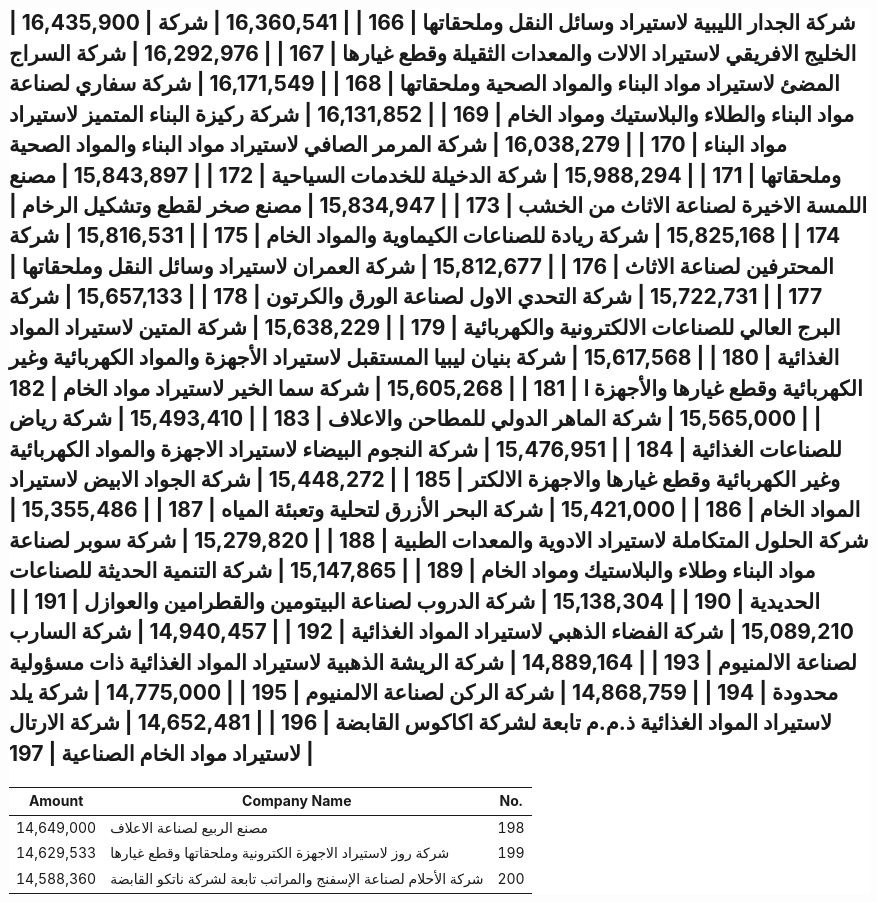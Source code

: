 | 16,435,900 | شركة الجدار الليبية لاستيراد وسائل النقل وملحقاتها | 166 |
| 16,360,541 | شركة الخليج الافريقي لاستيراد الالات والمعدات الثقيلة وقطع غيارها | 167 |
| 16,292,976 | شركة السراج المضئ لاستيراد مواد البناء والمواد الصحية وملحقاتها | 168 |
| 16,171,549 | شركة سفاري لصناعة مواد البناء والطلاء والبلاستيك ومواد الخام | 169 |
| 16,131,852 | شركة ركيزة البناء المتميز لاستيراد مواد البناء | 170 |
| 16,038,279 | شركة المرمر الصافي لاستيراد مواد البناء والمواد الصحية وملحقاتها | 171 |
| 15,988,294 | شركة الدخيلة للخدمات السياحية | 172 |
| 15,843,897 | مصنع اللمسة الاخيرة لصناعة الاثاث من الخشب | 173 |
| 15,834,947 | مصنع صخر لقطع وتشكيل الرخام | 174 |
| 15,825,168 | شركة ريادة للصناعات الكيماوية والمواد الخام | 175 |
| 15,816,531 | شركة المحترفين لصناعة الاثاث | 176 |
| 15,812,677 | شركة العمران لاستيراد وسائل النقل وملحقاتها | 177 |
| 15,722,731 | شركة التحدي الاول لصناعة الورق والكرتون | 178 |
| 15,657,133 | شركة البرج العالي للصناعات الالكترونية والكهربائية | 179 |
| 15,638,229 | شركة المتين لاستيراد المواد الغذائية | 180 |
| 15,617,568 | شركة بنيان ليبيا المستقبل لاستيراد الأجهزة والمواد الكهربائية وغير الكهربائية وقطع غيارها والأجهزة ا | 181 |
| 15,605,268 | شركة سما الخير لاستيراد مواد الخام | 182 |
| 15,565,000 | شركة الماهر الدولي للمطاحن والاعلاف | 183 |
| 15,493,410 | شركة رياض للصناعات الغذائية | 184 |
| 15,476,951 | شركة النجوم البيضاء لاستيراد الاجهزة والمواد الكهربائية وغير الكهربائية وقطع غيارها والاجهزة الالكتر | 185 |
| 15,448,272 | شركة الجواد الابيض لاستيراد المواد الخام | 186 |
| 15,421,000 | شركة البحر الأزرق لتحلية وتعبئة المياه | 187 |
| 15,355,486 | شركة الحلول المتكاملة لاستيراد الادوية والمعدات الطبية | 188 |
| 15,279,820 | شركة سوبر لصناعة مواد البناء وطلاء والبلاستيك ومواد الخام | 189 |
| 15,147,865 | شركة التنمية الحديثة للصناعات الحديدية | 190 |
| 15,138,304 | شركة الدروب لصناعة البيتومين والقطرامين والعوازل | 191 |
| 15,089,210 | شركة الفضاء الذهبي لاستيراد المواد الغذائية | 192 |
| 14,940,457 | شركة السارب لصناعة الالمنيوم | 193 |
| 14,889,164 | شركة الريشة الذهبية لاستيراد المواد الغذائية ذات مسؤولية محدودة | 194 |
| 14,868,759 | شركة الركن لصناعة الالمنيوم | 195 |
| 14,775,000 | شركة يلد لاستيراد المواد الغذائية ذ.م.م تابعة لشركة اكاكوس القابضة | 196 |
| 14,652,481 | شركة الارتال لاستيراد مواد الخام الصناعية | 197 |
---
| Amount | Company Name | No. |
|---------|---------------|-----|
| 14,649,000 | مصنع الربيع لصناعة الاعلاف | 198 |
| 14,629,533 | شركة روز لاستيراد الاجهزة الكترونية وملحقاتها وقطع غيارها | 199 |
| 14,588,360 | شركة الأحلام لصناعة الإسفنج والمراتب تابعة لشركة ناتكو القابضة | 200 |